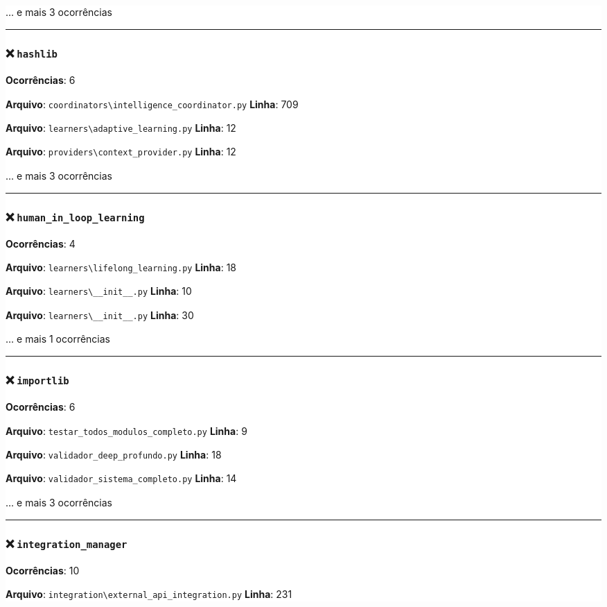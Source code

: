 ... e mais 3 ocorrências

---

### ❌ `hashlib`
**Ocorrências**: 6

**Arquivo**: `coordinators\intelligence_coordinator.py`
**Linha**: 709

**Arquivo**: `learners\adaptive_learning.py`
**Linha**: 12

**Arquivo**: `providers\context_provider.py`
**Linha**: 12

... e mais 3 ocorrências

---

### ❌ `human_in_loop_learning`
**Ocorrências**: 4

**Arquivo**: `learners\lifelong_learning.py`
**Linha**: 18

**Arquivo**: `learners\__init__.py`
**Linha**: 10

**Arquivo**: `learners\__init__.py`
**Linha**: 30

... e mais 1 ocorrências

---

### ❌ `importlib`
**Ocorrências**: 6

**Arquivo**: `testar_todos_modulos_completo.py`
**Linha**: 9

**Arquivo**: `validador_deep_profundo.py`
**Linha**: 18

**Arquivo**: `validador_sistema_completo.py`
**Linha**: 14

... e mais 3 ocorrências

---

### ❌ `integration_manager`
**Ocorrências**: 10

**Arquivo**: `integration\external_api_integration.py`
**Linha**: 231
